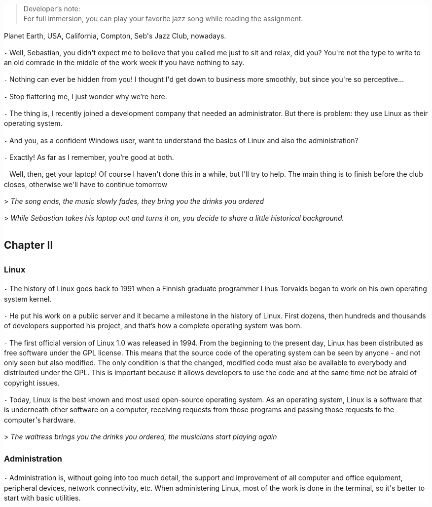 >Developer’s note: \
>For full immersion, you can play your favorite jazz song while reading the assignment.

Planet Earth, USA, California, Compton, Seb's Jazz Club, nowadays.

`-` Well, Sebastian, you didn't expect me to believe that you called me just to sit and relax, did you? You're not the type to write to an old comrade in the middle of the work week if you have nothing to say.

`-` Nothing can ever be hidden from you! I thought I'd get down to business more smoothly, but since you're so perceptive...

`-` Stop flattering me, I just wonder why we’re here.

`-` The thing is, I recently joined a development company that needed an administrator. But there is problem: they use Linux as their operating system.

`-` And you, as a confident Windows user, want to understand the basics of Linux and also the administration?

`-` Exactly! As far as I remember, you’re good at both.

`-` Well, then, get your laptop! Of course I haven't done this in a while, but I'll try to help. The main thing is to finish before the club closes, otherwise we'll have to continue tomorrow

\> *The song ends, the music slowly fades, they bring you the drinks you ordered*

\> *While Sebastian takes his laptop out and turns it on, you decide to share a little historical background.*


## Chapter II

### Linux

`-` The history of Linux goes back to 1991 when a Finnish graduate programmer Linus Torvalds began to work on his own operating system kernel.

`-` He put his work on a public server and it became a milestone in the history of Linux. First dozens, then hundreds and thousands of developers supported his project, and that’s how a complete operating system was born.

`-` The first official version of Linux 1.0 was released in 1994. From the beginning to the present day, Linux has been distributed as free software under the GPL license. This means that the source code of the operating system can be seen by anyone - and not only seen but also modified. The only condition is that the changed, modified code must also be available to everybody and distributed under the GPL. This is important because it allows developers to use the code and at the same time not be afraid of copyright issues.

`-` Today, Linux is the best known and most used open-source operating system. As an operating system, Linux is a software that is underneath other software on a computer, receiving requests from those programs and passing those requests to the computer's hardware.

\> *The waitress brings you the drinks you ordered, the musicians start playing again*

### Administration

`-` Administration is, without going into too much detail, the support and improvement of all computer and office equipment, peripheral devices, network connectivity, etc. When administering Linux, most of the work is done in the terminal, so it's better to start with basic utilities.
